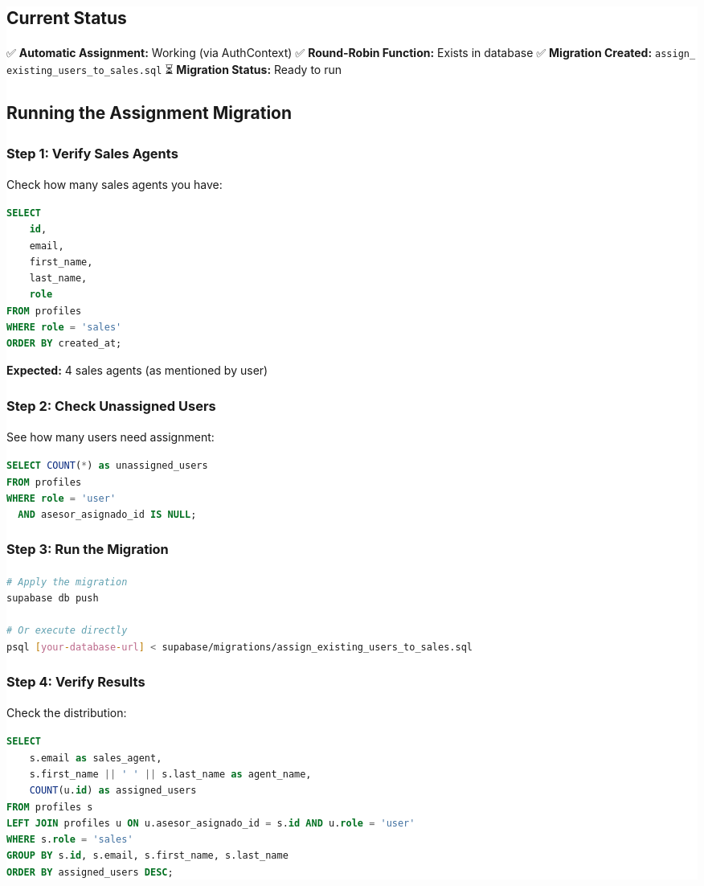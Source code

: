## Current Status

✅ **Automatic Assignment:** Working (via AuthContext)
✅ **Round-Robin Function:** Exists in database
✅ **Migration Created:** `assign_existing_users_to_sales.sql`
⏳ **Migration Status:** Ready to run

## Running the Assignment Migration

### Step 1: Verify Sales Agents

Check how many sales agents you have:

```sql
SELECT
    id,
    email,
    first_name,
    last_name,
    role
FROM profiles
WHERE role = 'sales'
ORDER BY created_at;
```

**Expected:** 4 sales agents (as mentioned by user)

### Step 2: Check Unassigned Users

See how many users need assignment:

```sql
SELECT COUNT(*) as unassigned_users
FROM profiles
WHERE role = 'user'
  AND asesor_asignado_id IS NULL;
```

### Step 3: Run the Migration

```bash
# Apply the migration
supabase db push

# Or execute directly
psql [your-database-url] < supabase/migrations/assign_existing_users_to_sales.sql
```

### Step 4: Verify Results

Check the distribution:

```sql
SELECT
    s.email as sales_agent,
    s.first_name || ' ' || s.last_name as agent_name,
    COUNT(u.id) as assigned_users
FROM profiles s
LEFT JOIN profiles u ON u.asesor_asignado_id = s.id AND u.role = 'user'
WHERE s.role = 'sales'
GROUP BY s.id, s.email, s.first_name, s.last_name
ORDER BY assigned_users DESC;
```
